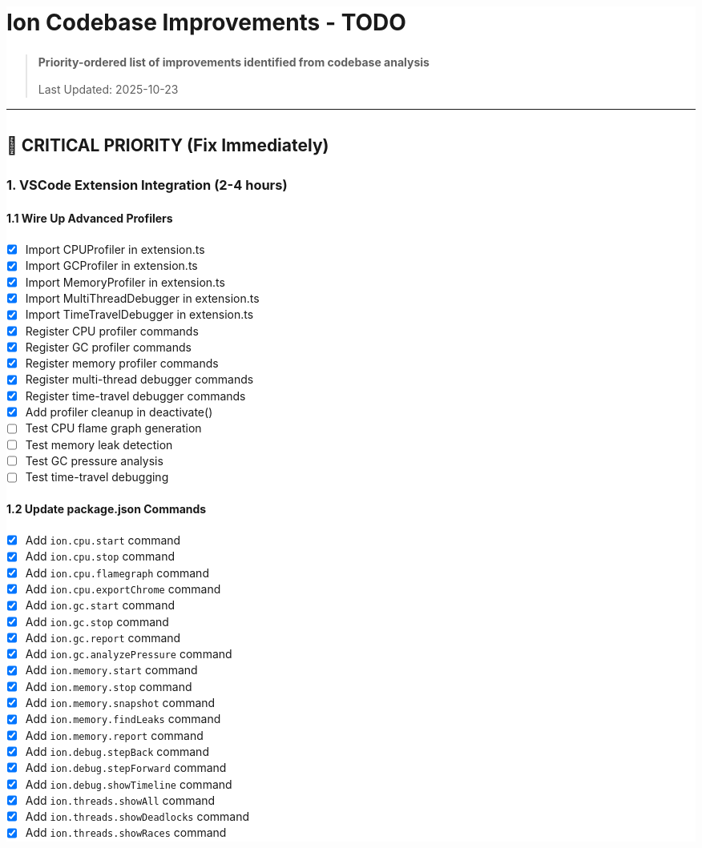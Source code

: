 # Ion Codebase Improvements - TODO

> **Priority-ordered list of improvements identified from codebase analysis**
>
> Last Updated: 2025-10-23

---

## 🔴 CRITICAL PRIORITY (Fix Immediately)

### 1. VSCode Extension Integration (2-4 hours)

#### 1.1 Wire Up Advanced Profilers
- [x] Import CPUProfiler in extension.ts
- [x] Import GCProfiler in extension.ts
- [x] Import MemoryProfiler in extension.ts
- [x] Import MultiThreadDebugger in extension.ts
- [x] Import TimeTravelDebugger in extension.ts
- [x] Register CPU profiler commands
- [x] Register GC profiler commands
- [x] Register memory profiler commands
- [x] Register multi-thread debugger commands
- [x] Register time-travel debugger commands
- [x] Add profiler cleanup in deactivate()
- [ ] Test CPU flame graph generation
- [ ] Test memory leak detection
- [ ] Test GC pressure analysis
- [ ] Test time-travel debugging

#### 1.2 Update package.json Commands
- [x] Add `ion.cpu.start` command
- [x] Add `ion.cpu.stop` command
- [x] Add `ion.cpu.flamegraph` command
- [x] Add `ion.cpu.exportChrome` command
- [x] Add `ion.gc.start` command
- [x] Add `ion.gc.stop` command
- [x] Add `ion.gc.report` command
- [x] Add `ion.gc.analyzePressure` command
- [x] Add `ion.memory.start` command
- [x] Add `ion.memory.stop` command
- [x] Add `ion.memory.snapshot` command
- [x] Add `ion.memory.findLeaks` command
- [x] Add `ion.memory.report` command
- [x] Add `ion.debug.stepBack` command
- [x] Add `ion.debug.stepForward` command
- [x] Add `ion.debug.showTimeline` command
- [x] Add `ion.threads.showAll` command
- [x] Add `ion.threads.showDeadlocks` command
- [x] Add `ion.threads.showRaces` command
